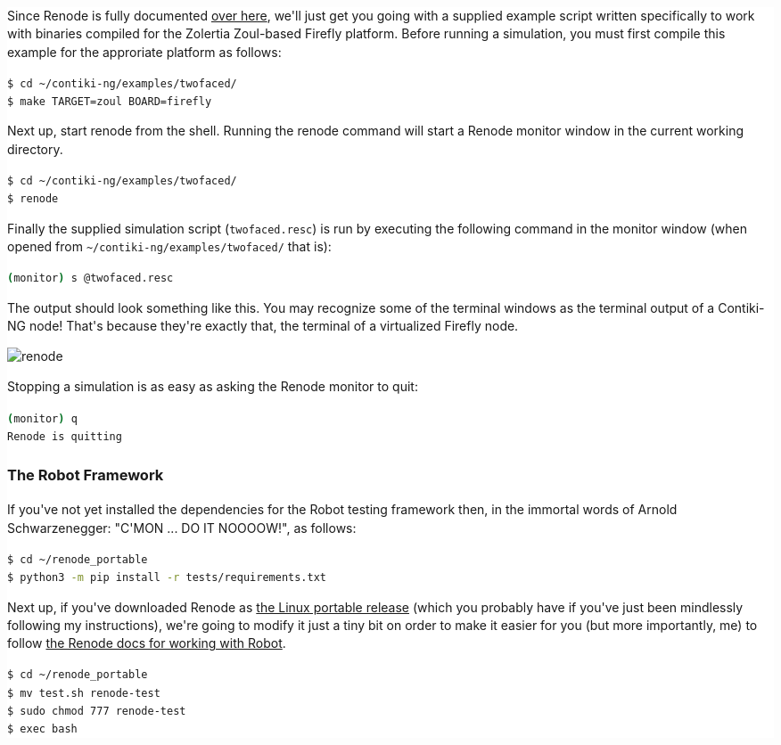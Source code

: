 Since Renode is fully documented [over here](https://renode.readthedocs.io/en/latest/index.html), we'll just get you going with a supplied example script written specifically to work with binaries compiled for the Zolertia Zoul-based Firefly platform. Before running a simulation, you must first compile this example for the approriate platform as follows:

```bash
$ cd ~/contiki-ng/examples/twofaced/
$ make TARGET=zoul BOARD=firefly
```

Next up, start renode from the shell. Running the renode command will start a Renode monitor window in the current working directory.

```bash
$ cd ~/contiki-ng/examples/twofaced/
$ renode
```

Finally the supplied simulation script (`twofaced.resc`) is run by executing the following command in the monitor window (when opened from `~/contiki-ng/examples/twofaced/` that is):

```bash
(monitor) s @twofaced.resc
```

The output should look something like this. You may recognize some of the terminal windows as the terminal output of a Contiki-NG node! That's because they're exactly that, the terminal of a virtualized Firefly node.

![renode](https://i.imgur.com/AbDSHam.png)

Stopping a simulation is as easy as asking the Renode monitor to quit:

```bash
(monitor) q
Renode is quitting
```

### The Robot Framework

If you've not yet installed the dependencies for the Robot testing framework then, in the immortal words of Arnold Schwarzenegger: "C'MON ... DO IT NOOOOW!", as follows:

```bash
$ cd ~/renode_portable
$ python3 -m pip install -r tests/requirements.txt
```

Next up, if you've downloaded Renode as [the Linux portable release](https://github.com/renode/renode/releases/download/v1.11.0/renode-1.11.0.linux-portable.tar.gz) (which you probably have if you've just been mindlessly following my instructions), we're going to modify it just a tiny bit on order to make it easier for you (but more importantly, me) to follow [the Renode docs for working with Robot](https://renode.readthedocs.io/en/latest/introduction/testing.html).

```bash
$ cd ~/renode_portable
$ mv test.sh renode-test
$ sudo chmod 777 renode-test
$ exec bash
```
